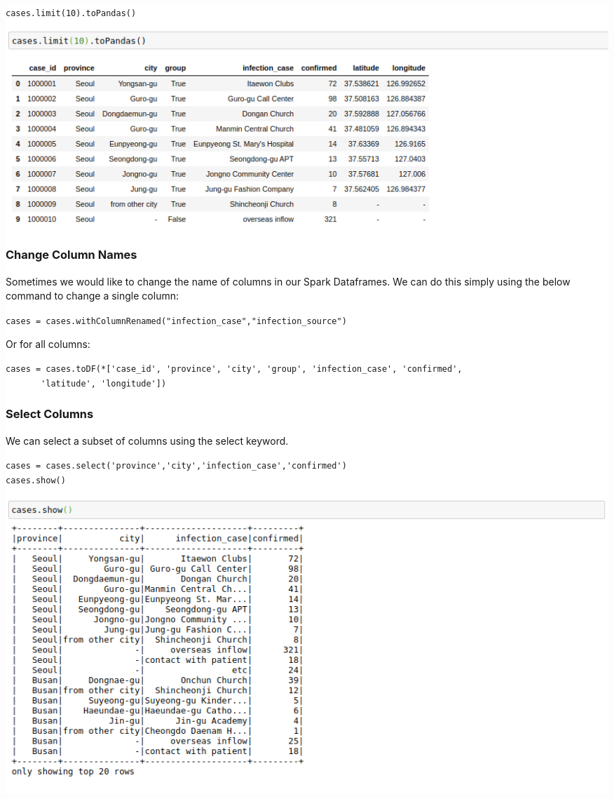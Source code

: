     cases.limit(10).toPandas()

![](/images/spark_df_complete_guide/6.png)

### Change Column Names

Sometimes we would like to change the name of columns in our Spark Dataframes. We can do this simply using the below command to change a single column:

    cases = cases.withColumnRenamed("infection_case","infection_source")

Or for all columns:

    cases = cases.toDF(*['case_id', 'province', 'city', 'group', 'infection_case', 'confirmed',
           'latitude', 'longitude'])

### Select Columns

We can select a subset of columns using the select keyword.

    cases = cases.select('province','city','infection_case','confirmed')
    cases.show()

![](/images/spark_df_complete_guide/7.png)
